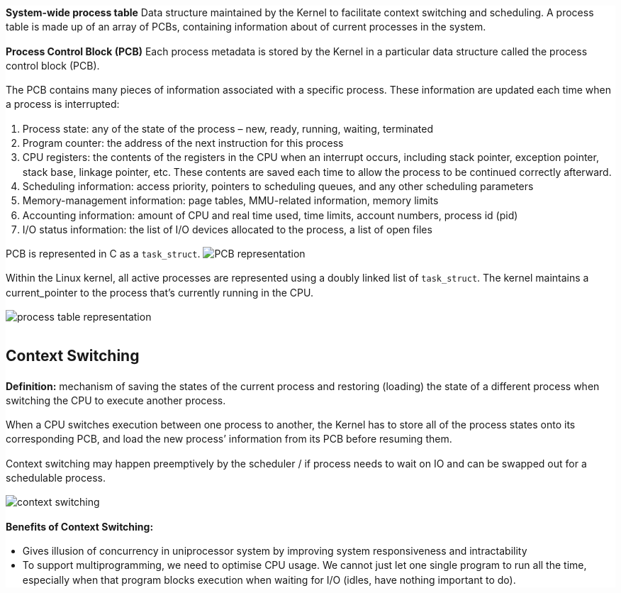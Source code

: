 **System-wide process table**
Data structure maintained by the Kernel to facilitate context switching and scheduling. A process table is made up of an array of PCBs, containing information about of current processes in the system.

**Process Control Block (PCB)**
Each process metadata is stored by the Kernel in a particular data structure called the process control block (PCB). 

The PCB contains many pieces of information associated with a specific process. These information are updated each time when a process is interrupted:

1. Process state: any of the state of the process – new, ready, running, waiting, terminated
2. Program counter: the address of the next instruction for this process
3. CPU registers: the contents of the registers in the CPU when an interrupt occurs, including stack pointer, exception pointer, stack base, linkage pointer, etc. These contents are saved each time to allow the process to be continued correctly afterward.
4. Scheduling information: access priority, pointers to scheduling queues, and any other scheduling parameters
5. Memory-management information: page tables, MMU-related information, memory limits
6. Accounting information: amount of CPU and real time used, time limits, account numbers, process id (pid)
7. I/O status information: the list of I/O devices allocated to the process, a list of open files

PCB is represented in C as a `task_struct`.
![PCB representation](https://natalieagus.github.io/50005/assets/images/week3/2.png)

Within the Linux kernel, all active processes are represented using a doubly linked list of `task_struct`. The kernel maintains a current_pointer to the process that’s currently running in the CPU.

![process table representation](https://natalieagus.github.io/50005/assets/images/week3/3.png)


## Context Switching

**Definition:** mechanism of saving the states of the current process and restoring (loading) the state of a different process when switching the CPU to execute another process.

When a CPU switches execution between one process to another, the Kernel has to store all of the process states onto its corresponding PCB, and load the new process’ information from its PCB before resuming them. 

Context switching may happen preemptively by the scheduler / if process needs to wait on IO and can be swapped out for a schedulable process.

![context switching](https://natalieagus.github.io/50005/assets/images/week3/4.png)

**Benefits of Context Switching:**
- Gives illusion of concurrency in uniprocessor system by improving system responsiveness and intractability
- To support multiprogramming, we need to optimise CPU usage. We cannot just let one single program to run all the time, especially when that program blocks execution when waiting for I/O (idles, have nothing important to do).
